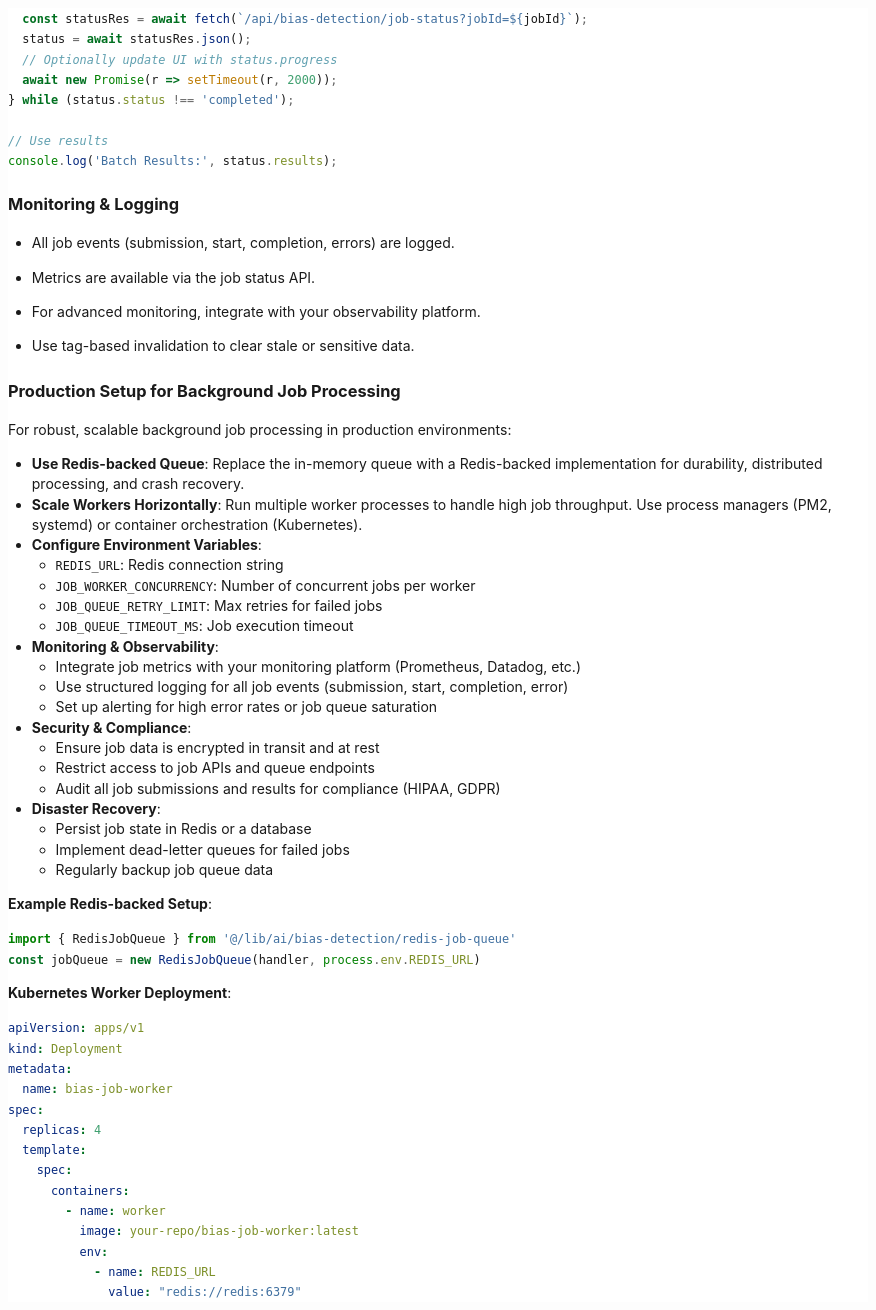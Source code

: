 ```typescript
  const statusRes = await fetch(`/api/bias-detection/job-status?jobId=${jobId}`);
  status = await statusRes.json();
  // Optionally update UI with status.progress
  await new Promise(r => setTimeout(r, 2000));
} while (status.status !== 'completed');

// Use results
console.log('Batch Results:', status.results);
```

### Monitoring & Logging
- All job events (submission, start, completion, errors) are logged.
- Metrics are available via the job status API.
- For advanced monitoring, integrate with your observability platform.

- Use tag-based invalidation to clear stale or sensitive data.

### Production Setup for Background Job Processing

For robust, scalable background job processing in production environments:

- **Use Redis-backed Queue**: Replace the in-memory queue with a Redis-backed implementation for durability, distributed processing, and crash recovery.
- **Scale Workers Horizontally**: Run multiple worker processes to handle high job throughput. Use process managers (PM2, systemd) or container orchestration (Kubernetes).
- **Configure Environment Variables**:
  - `REDIS_URL`: Redis connection string
  - `JOB_WORKER_CONCURRENCY`: Number of concurrent jobs per worker
  - `JOB_QUEUE_RETRY_LIMIT`: Max retries for failed jobs
  - `JOB_QUEUE_TIMEOUT_MS`: Job execution timeout
- **Monitoring & Observability**:
  - Integrate job metrics with your monitoring platform (Prometheus, Datadog, etc.)
  - Use structured logging for all job events (submission, start, completion, error)
  - Set up alerting for high error rates or job queue saturation
- **Security & Compliance**:
  - Ensure job data is encrypted in transit and at rest
  - Restrict access to job APIs and queue endpoints
  - Audit all job submissions and results for compliance (HIPAA, GDPR)
- **Disaster Recovery**:
  - Persist job state in Redis or a database
  - Implement dead-letter queues for failed jobs
  - Regularly backup job queue data

**Example Redis-backed Setup**:
```typescript
import { RedisJobQueue } from '@/lib/ai/bias-detection/redis-job-queue'
const jobQueue = new RedisJobQueue(handler, process.env.REDIS_URL)
```

**Kubernetes Worker Deployment**:
```yaml
apiVersion: apps/v1
kind: Deployment
metadata:
  name: bias-job-worker
spec:
  replicas: 4
  template:
    spec:
      containers:
        - name: worker
          image: your-repo/bias-job-worker:latest
          env:
            - name: REDIS_URL
              value: "redis://redis:6379"
```